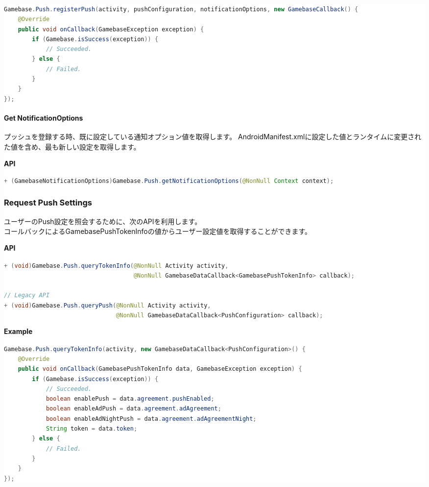 ```java
Gamebase.Push.registerPush(activity, pushConfiguration, notificationOptions, new GamebaseCallback() {
    @Override
    public void onCallback(GamebaseException exception) {
        if (Gamebase.isSuccess(exception)) {
            // Succeeded.
        } else {
            // Failed.
        }
    }
});
```

#### Get NotificationOptions

プッシュを登録する時、既に設定している通知オプション値を取得します。
AndroidManifest.xmlに設定した値とランタイムに変更された値を含め、最も新しい設定を取得します。

**API**

```java
+ (GamebaseNotificationOptions)Gamebase.Push.getNotificationOptions(@NonNull Context context);
```

### Request Push Settings

ユーザーのPush設定を照会するために、次のAPIを利用します。<br/>
コールバックによるGamebasePushTokenInfoの値からユーザー設定値を取得することができます。

**API**

```java
+ (void)Gamebase.Push.queryTokenInfo(@NonNull Activity activity,
                                     @NonNull GamebaseDataCallback<GamebasePushTokenInfo> callback);

// Legacy API
+ (void)Gamebase.Push.queryPush(@NonNull Activity activity,
                                @NonNull GamebaseDataCallback<PushConfiguration> callback);
```

**Example**

```java
Gamebase.Push.queryTokenInfo(activity, new GamebaseDataCallback<PushConfiguration>() {
    @Override
    public void onCallback(GamebasePushTokenInfo data, GamebaseException exception) {
        if (Gamebase.isSuccess(exception)) {
            // Succeeded.
            boolean enablePush = data.agreement.pushEnabled;
            boolean enableAdPush = data.agreement.adAgreement;
            boolean enableAdNightPush = data.agreement.adAgreementNight;
            String token = data.token;
        } else {
            // Failed.
        }
    }
});
```
